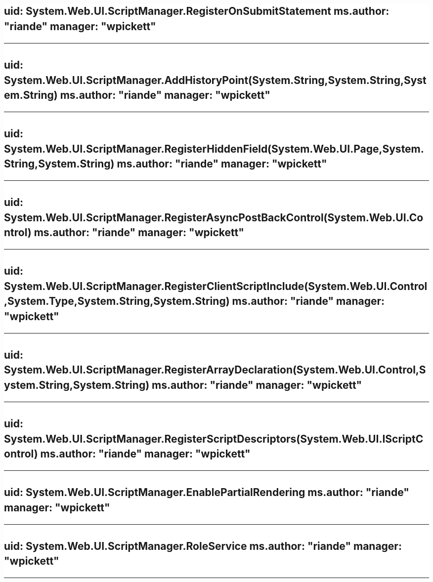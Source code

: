 uid: System.Web.UI.ScriptManager.RegisterOnSubmitStatement
ms.author: "riande"
manager: "wpickett"
---

---
uid: System.Web.UI.ScriptManager.AddHistoryPoint(System.String,System.String,System.String)
ms.author: "riande"
manager: "wpickett"
---

---
uid: System.Web.UI.ScriptManager.RegisterHiddenField(System.Web.UI.Page,System.String,System.String)
ms.author: "riande"
manager: "wpickett"
---

---
uid: System.Web.UI.ScriptManager.RegisterAsyncPostBackControl(System.Web.UI.Control)
ms.author: "riande"
manager: "wpickett"
---

---
uid: System.Web.UI.ScriptManager.RegisterClientScriptInclude(System.Web.UI.Control,System.Type,System.String,System.String)
ms.author: "riande"
manager: "wpickett"
---

---
uid: System.Web.UI.ScriptManager.RegisterArrayDeclaration(System.Web.UI.Control,System.String,System.String)
ms.author: "riande"
manager: "wpickett"
---

---
uid: System.Web.UI.ScriptManager.RegisterScriptDescriptors(System.Web.UI.IScriptControl)
ms.author: "riande"
manager: "wpickett"
---

---
uid: System.Web.UI.ScriptManager.EnablePartialRendering
ms.author: "riande"
manager: "wpickett"
---

---
uid: System.Web.UI.ScriptManager.RoleService
ms.author: "riande"
manager: "wpickett"
---

---